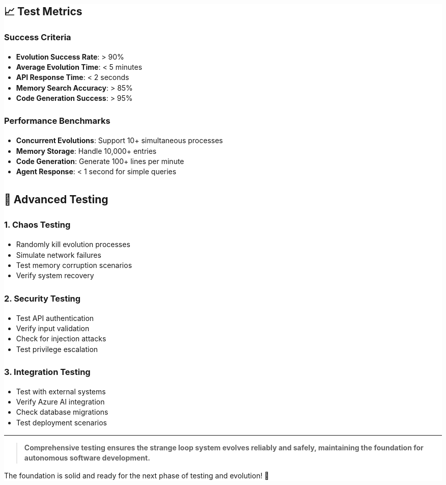 ## 📈 Test Metrics

### **Success Criteria**
- **Evolution Success Rate**: > 90%
- **Average Evolution Time**: < 5 minutes
- **API Response Time**: < 2 seconds
- **Memory Search Accuracy**: > 85%
- **Code Generation Success**: > 95%

### **Performance Benchmarks**
- **Concurrent Evolutions**: Support 10+ simultaneous processes
- **Memory Storage**: Handle 10,000+ entries
- **Code Generation**: Generate 100+ lines per minute
- **Agent Response**: < 1 second for simple queries

## 🔮 Advanced Testing

### **1. Chaos Testing**
- Randomly kill evolution processes
- Simulate network failures
- Test memory corruption scenarios
- Verify system recovery

### **2. Security Testing**
- Test API authentication
- Verify input validation
- Check for injection attacks
- Test privilege escalation

### **3. Integration Testing**
- Test with external systems
- Verify Azure AI integration
- Check database migrations
- Test deployment scenarios

---

> **Comprehensive testing ensures the strange loop system evolves reliably and safely, maintaining the foundation for autonomous software development.**

The foundation is solid and ready for the next phase of testing and evolution! 🎯 